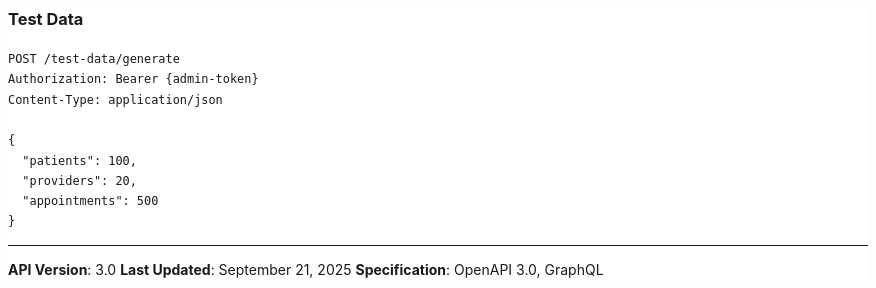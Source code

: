 ### Test Data
```http
POST /test-data/generate
Authorization: Bearer {admin-token}
Content-Type: application/json

{
  "patients": 100,
  "providers": 20,
  "appointments": 500
}
```

---

**API Version**: 3.0
**Last Updated**: September 21, 2025
**Specification**: OpenAPI 3.0, GraphQL